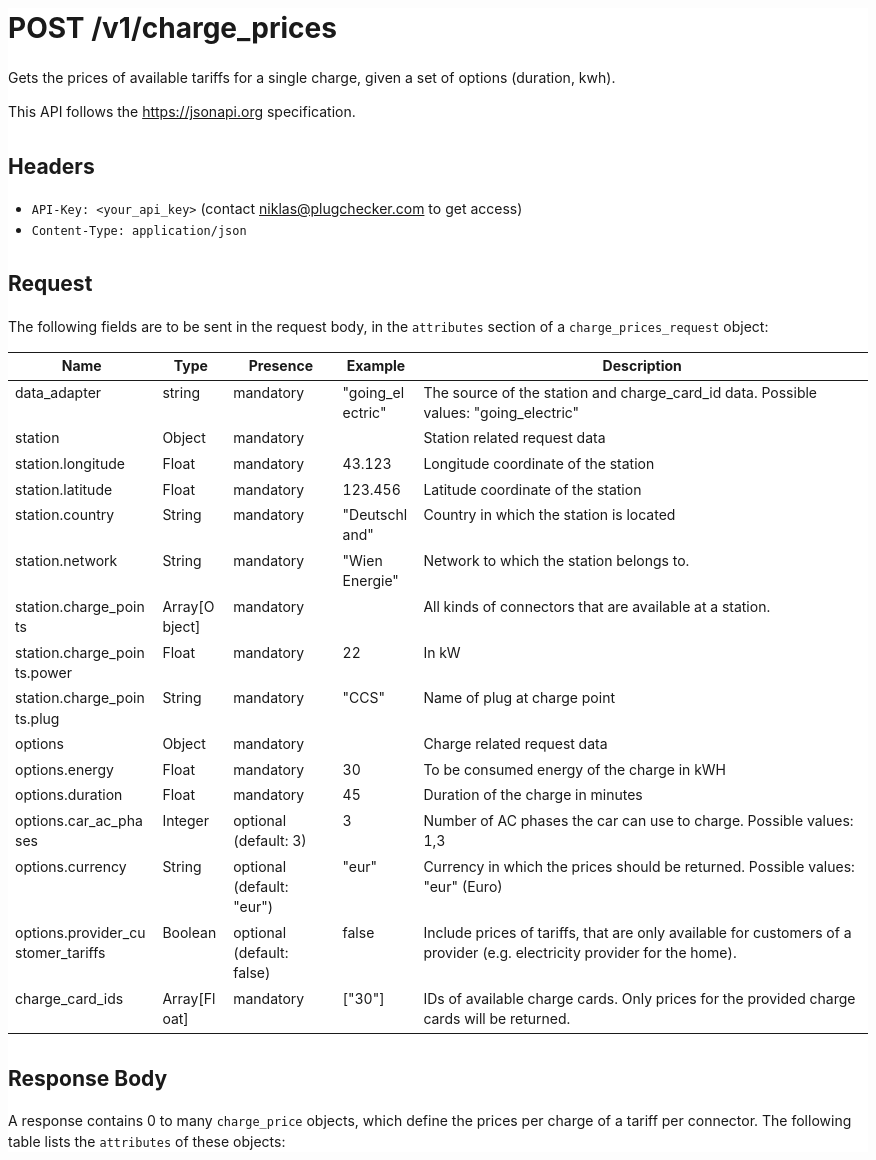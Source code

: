 # POST /v1/charge_prices

Gets the prices of available tariffs for a single charge, given a set of options (duration, kwh).

This API follows the https://jsonapi.org specification.

## Headers

* `API-Key: <your_api_key>` (contact niklas@plugchecker.com to get access)
* `Content-Type: application/json`

## Request

The following fields are to be sent in the request body, in the `attributes` section of a `charge_prices_request` object:

| **Name**                          | **Type**      | **Presence**              | **Example**      | **Description**                                                                                                          |
| --------------------------------- | ------------- | ------------------------- | ---------------- | ------------------------------------------------------------------------------------------------------------------------ |
| data_adapter                      | string        | mandatory                 | "going_electric" | The source of the station and charge_card_id data. Possible values: "going_electric"                                     |
| station                           | Object        | mandatory                 |                  | Station related request data                                                                                             |
| station.longitude                 | Float         | mandatory                 | 43.123           | Longitude coordinate of the station                                                                                      |
| station.latitude                  | Float         | mandatory                 | 123.456          | Latitude coordinate of the station                                                                                       |
| station.country                   | String        | mandatory                 | "Deutschland"    | Country in which the station is located                                                                                  |
| station.network                   | String        | mandatory                 | "Wien Energie"   | Network to which the station belongs to.                                                                                 |
| station.charge_points             | Array[Object] | mandatory                 |                  | All kinds of connectors that are available at a station.                                                                 |
| station.charge_points.power       | Float         | mandatory                 | 22               | In kW                                                                                                                    |
| station.charge_points.plug        | String        | mandatory                 | "CCS"            | Name of plug at charge point                                                                                             |
| options                           | Object        | mandatory                 |                  | Charge related request data                                                                                              |
| options.energy                    | Float         | mandatory                 | 30               | To be consumed energy of the charge in kWH                                                                               |
| options.duration                  | Float         | mandatory                 | 45               | Duration of the charge in minutes                                                                                        |
| options.car_ac_phases             | Integer       | optional (default: 3)     | 3                | Number of AC phases the car can use to charge. Possible values: 1,3                                                      |
| options.currency                  | String        | optional (default: "eur") | "eur"            | Currency in which the prices should be returned. Possible values: "eur" (Euro)                                           |
| options.provider_customer_tariffs | Boolean       | optional (default: false) | false            | Include prices of tariffs, that are only available for customers of a provider (e.g. electricity provider for the home). |
| charge_card_ids                   | Array[Float]  | mandatory                 | ["30"]           | IDs of available charge cards. Only prices for the provided charge cards will be returned.                               |

## Response Body

A response contains 0 to many `charge_price` objects, which define the prices per charge of a tariff per connector.
The following table lists the `attributes` of these objects:

